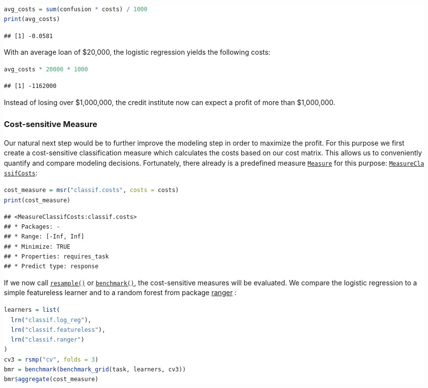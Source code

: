 
```r
avg_costs = sum(confusion * costs) / 1000
print(avg_costs)
```

```
## [1] -0.0581
```

With an average loan of \$20,000, the logistic regression yields the following costs:


```r
avg_costs * 20000 * 1000
```

```
## [1] -1162000
```

Instead of losing over \$1,000,000, the credit institute now can expect a profit of more than \$1,000,000.

### Cost-sensitive Measure

Our natural next step would be to further improve the modeling step in order to maximize the profit.
For this purpose we first create a cost-sensitive classification measure which calculates the costs based on our cost matrix.
This allows us to conveniently quantify and compare modeling decisions.
Fortunately, there already is a predefined measure [`Measure`](https://mlr3.mlr-org.com/reference/Measure.html) for this purpose: [`MeasureClassifCosts`](https://mlr3.mlr-org.com/reference/mlr_measures_classif.costs.html):


```r
cost_measure = msr("classif.costs", costs = costs)
print(cost_measure)
```

```
## <MeasureClassifCosts:classif.costs>
## * Packages: -
## * Range: [-Inf, Inf]
## * Minimize: TRUE
## * Properties: requires_task
## * Predict type: response
```

If we now call [`resample()`](https://mlr3.mlr-org.com/reference/resample.html) or [`benchmark()`](https://mlr3.mlr-org.com/reference/benchmark.html), the cost-sensitive measures will be evaluated.
We compare the logistic regression to a simple featureless learner and to a random forest from package [ranger](https://cran.r-project.org/package=ranger) :


```r
learners = list(
  lrn("classif.log_reg"),
  lrn("classif.featureless"),
  lrn("classif.ranger")
)
cv3 = rsmp("cv", folds = 3)
bmr = benchmark(benchmark_grid(task, learners, cv3))
bmr$aggregate(cost_measure)
```
